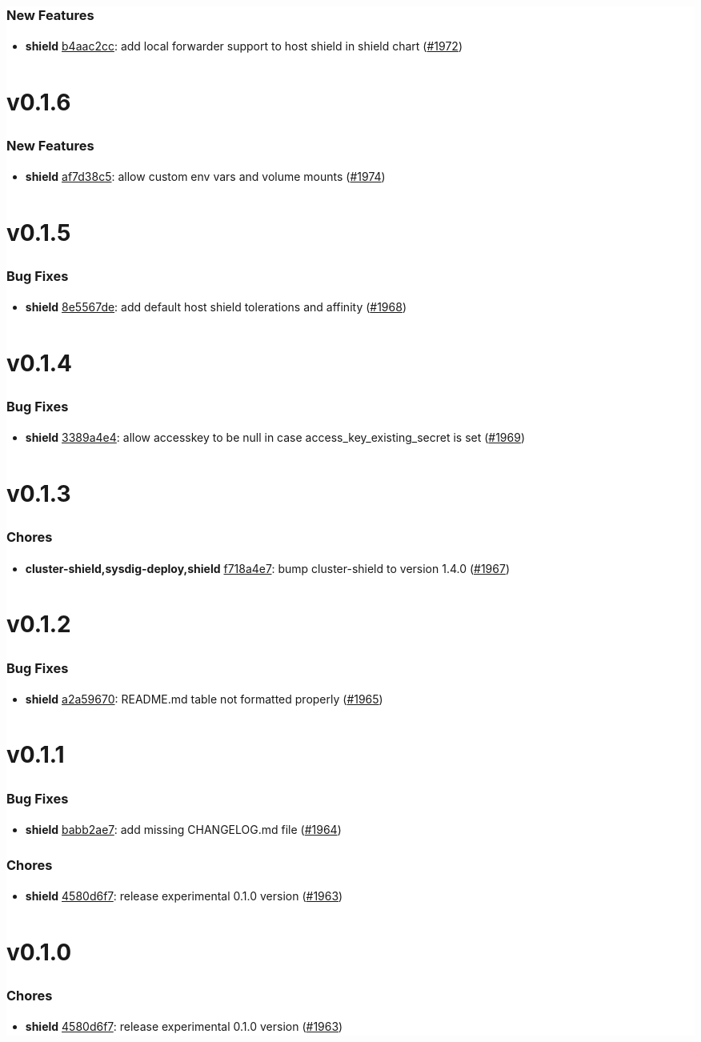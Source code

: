 ### New Features
* **shield** [b4aac2cc](https://github.com/sysdiglabs/charts/commit/b4aac2cc07965aaa5e91b33568a042cc16b8bf9c): add local forwarder support to host shield  in shield chart ([#1972](https://github.com/sysdiglabs/charts/issues/1972))
# v0.1.6
### New Features
* **shield** [af7d38c5](https://github.com/sysdiglabs/charts/commit/af7d38c5d38d51d7d96077c076e8b0234a4aa72c): allow custom env vars and volume mounts ([#1974](https://github.com/sysdiglabs/charts/issues/1974))
# v0.1.5
### Bug Fixes
* **shield** [8e5567de](https://github.com/sysdiglabs/charts/commit/8e5567de21f80bc1fad05d46aa7cf1deed31ef95): add default host shield tolerations and affinity ([#1968](https://github.com/sysdiglabs/charts/issues/1968))
# v0.1.4
### Bug Fixes
* **shield** [3389a4e4](https://github.com/sysdiglabs/charts/commit/3389a4e4683f4e96222ff06f14ad5a8354922e7c): allow accesskey to be null in case access_key_existing_secret is set ([#1969](https://github.com/sysdiglabs/charts/issues/1969))
# v0.1.3
### Chores
* **cluster-shield,sysdig-deploy,shield** [f718a4e7](https://github.com/sysdiglabs/charts/commit/f718a4e7b6164a306919531120ad9cbf938c6424): bump cluster-shield to version 1.4.0 ([#1967](https://github.com/sysdiglabs/charts/issues/1967))
# v0.1.2
### Bug Fixes
* **shield** [a2a59670](https://github.com/sysdiglabs/charts/commit/a2a596707f6e2a3d819ce9e7d49048237bedbb2e): README.md table not formatted properly ([#1965](https://github.com/sysdiglabs/charts/issues/1965))
# v0.1.1
### Bug Fixes
* **shield** [babb2ae7](https://github.com/sysdiglabs/charts/commit/babb2ae7de30849504567140b7f6b984a912800e): add missing CHANGELOG.md file ([#1964](https://github.com/sysdiglabs/charts/issues/1964))
### Chores
* **shield** [4580d6f7](https://github.com/sysdiglabs/charts/commit/4580d6f7e9cbead6cfb5f5ba3a76ad9f8529ae46): release experimental 0.1.0 version ([#1963](https://github.com/sysdiglabs/charts/issues/1963))
# v0.1.0
### Chores
* **shield** [4580d6f7](https://github.com/sysdiglabs/charts/commit/4580d6f7e9cbead6cfb5f5ba3a76ad9f8529ae46): release experimental 0.1.0 version ([#1963](https://github.com/sysdiglabs/charts/issues/1963))
